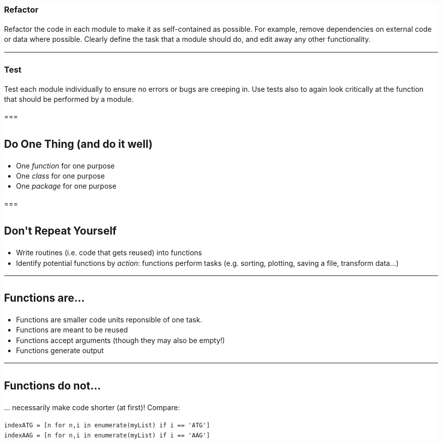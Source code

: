 

### Refactor
Refactor the code in each module to make it as self-contained as possible. For example, remove dependencies on external code or data where possible.
Clearly define the task that a module should do, and edit away any other functionality.

---



### Test
Test each module individually to ensure no errors or bugs are creeping in.
Use tests also to again look critically at the function that should be performed by a module.

===



## Do One Thing (and do it well)
- One _function_ for one purpose
- One _class_ for one purpose
- One _package_ for one purpose

===



## Don't Repeat Yourself

- Write routines (i.e. code that gets reused) into functions
- Identify potential functions by _action_: functions perform tasks (e.g. sorting, plotting, saving a file, transform data...)


---



## Functions are...
- Functions are smaller code units reponsible of one task.
- Functions are meant to be reused
- Functions accept arguments (though they may also be empty!)
- Functions generate output

---



## Functions do not...

... necessarily make code shorter (at first)! Compare:

```python=
indexATG = [n for n,i in enumerate(myList) if i == 'ATG']
indexAAG = [n for n,i in enumerate(myList) if i == 'AAG']
```

